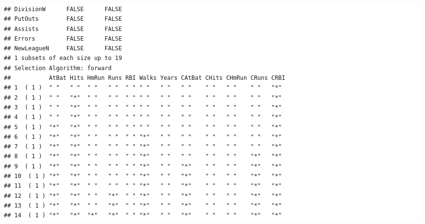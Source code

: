     ## DivisionW      FALSE      FALSE
    ## PutOuts        FALSE      FALSE
    ## Assists        FALSE      FALSE
    ## Errors         FALSE      FALSE
    ## NewLeagueN     FALSE      FALSE
    ## 1 subsets of each size up to 19
    ## Selection Algorithm: forward
    ##           AtBat Hits HmRun Runs RBI Walks Years CAtBat CHits CHmRun CRuns CRBI
    ## 1  ( 1 )  " "   " "  " "   " "  " " " "   " "   " "    " "   " "    " "   "*" 
    ## 2  ( 1 )  " "   "*"  " "   " "  " " " "   " "   " "    " "   " "    " "   "*" 
    ## 3  ( 1 )  " "   "*"  " "   " "  " " " "   " "   " "    " "   " "    " "   "*" 
    ## 4  ( 1 )  " "   "*"  " "   " "  " " " "   " "   " "    " "   " "    " "   "*" 
    ## 5  ( 1 )  "*"   "*"  " "   " "  " " " "   " "   " "    " "   " "    " "   "*" 
    ## 6  ( 1 )  "*"   "*"  " "   " "  " " "*"   " "   " "    " "   " "    " "   "*" 
    ## 7  ( 1 )  "*"   "*"  " "   " "  " " "*"   " "   " "    " "   " "    " "   "*" 
    ## 8  ( 1 )  "*"   "*"  " "   " "  " " "*"   " "   " "    " "   " "    "*"   "*" 
    ## 9  ( 1 )  "*"   "*"  " "   " "  " " "*"   " "   "*"    " "   " "    "*"   "*" 
    ## 10  ( 1 ) "*"   "*"  " "   " "  " " "*"   " "   "*"    " "   " "    "*"   "*" 
    ## 11  ( 1 ) "*"   "*"  " "   " "  " " "*"   " "   "*"    " "   " "    "*"   "*" 
    ## 12  ( 1 ) "*"   "*"  " "   "*"  " " "*"   " "   "*"    " "   " "    "*"   "*" 
    ## 13  ( 1 ) "*"   "*"  " "   "*"  " " "*"   " "   "*"    " "   " "    "*"   "*" 
    ## 14  ( 1 ) "*"   "*"  "*"   "*"  " " "*"   " "   "*"    " "   " "    "*"   "*" 